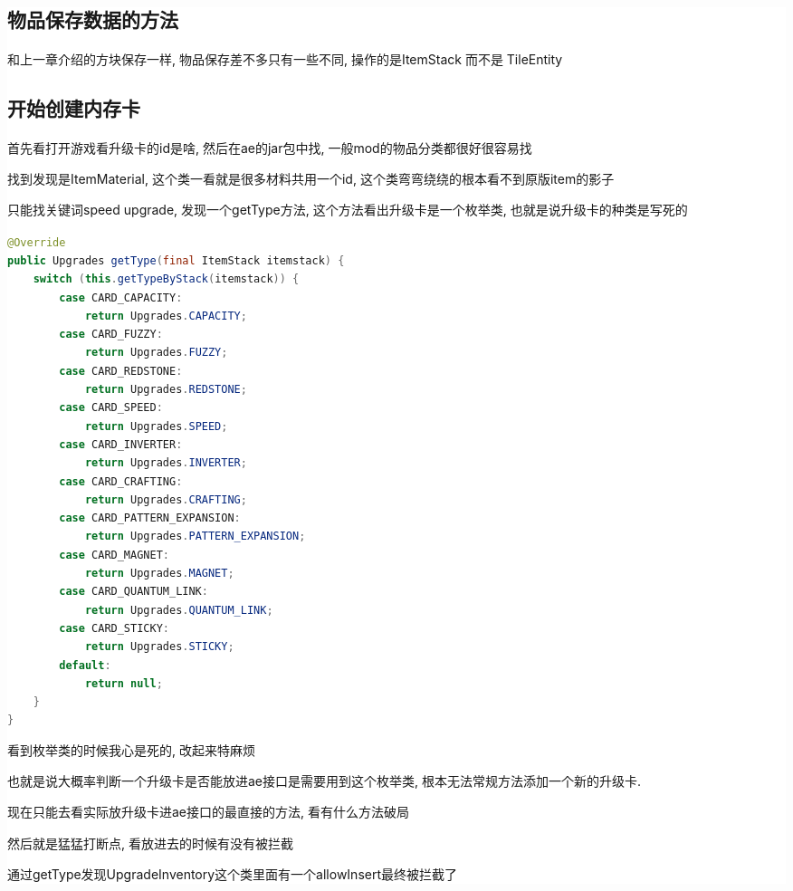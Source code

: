 ## 物品保存数据的方法

和上一章介绍的方块保存一样, 物品保存差不多只有一些不同, 操作的是ItemStack 而不是 TileEntity



## 开始创建内存卡



首先看打开游戏看升级卡的id是啥, 然后在ae的jar包中找, 一般mod的物品分类都很好很容易找

找到发现是ItemMaterial, 这个类一看就是很多材料共用一个id, 这个类弯弯绕绕的根本看不到原版item的影子

只能找关键词speed upgrade, 发现一个getType方法, 这个方法看出升级卡是一个枚举类, 也就是说升级卡的种类是写死的

~~~java
@Override
public Upgrades getType(final ItemStack itemstack) {
    switch (this.getTypeByStack(itemstack)) {
        case CARD_CAPACITY:
            return Upgrades.CAPACITY;
        case CARD_FUZZY:
            return Upgrades.FUZZY;
        case CARD_REDSTONE:
            return Upgrades.REDSTONE;
        case CARD_SPEED:
            return Upgrades.SPEED;
        case CARD_INVERTER:
            return Upgrades.INVERTER;
        case CARD_CRAFTING:
            return Upgrades.CRAFTING;
        case CARD_PATTERN_EXPANSION:
            return Upgrades.PATTERN_EXPANSION;
        case CARD_MAGNET:
            return Upgrades.MAGNET;
        case CARD_QUANTUM_LINK:
            return Upgrades.QUANTUM_LINK;
        case CARD_STICKY:
            return Upgrades.STICKY;
        default:
            return null;
    }
}
~~~

看到枚举类的时候我心是死的, 改起来特麻烦

也就是说大概率判断一个升级卡是否能放进ae接口是需要用到这个枚举类, 根本无法常规方法添加一个新的升级卡.

现在只能去看实际放升级卡进ae接口的最直接的方法, 看有什么方法破局

然后就是猛猛打断点, 看放进去的时候有没有被拦截

通过getType发现UpgradeInventory这个类里面有一个allowInsert最终被拦截了
